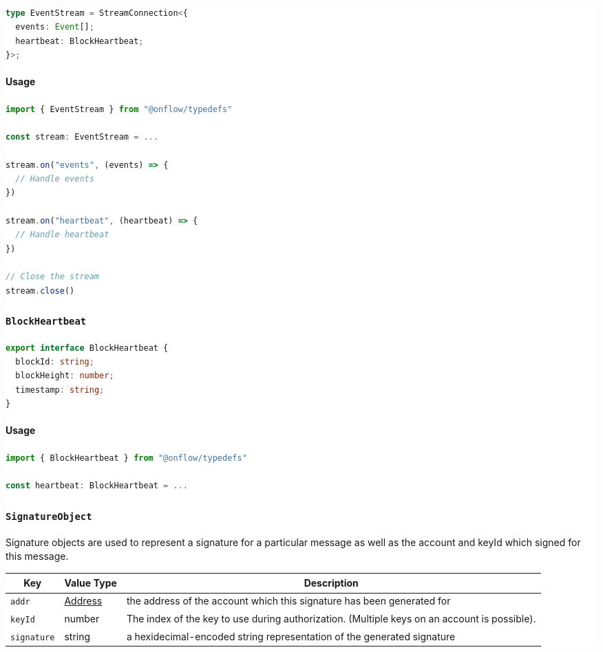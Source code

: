 ```ts
type EventStream = StreamConnection<{
  events: Event[];
  heartbeat: BlockHeartbeat;
}>;
```

#### Usage

```ts
import { EventStream } from "@onflow/typedefs"

const stream: EventStream = ...

stream.on("events", (events) => {
  // Handle events
})

stream.on("heartbeat", (heartbeat) => {
  // Handle heartbeat
})

// Close the stream
stream.close()
```

### `BlockHeartbeat`

```ts
export interface BlockHeartbeat {
  blockId: string;
  blockHeight: number;
  timestamp: string;
}
```

#### Usage

```ts
import { BlockHeartbeat } from "@onflow/typedefs"

const heartbeat: BlockHeartbeat = ...
```

### `SignatureObject`

Signature objects are used to represent a signature for a particular message as well as the account and keyId which signed for this message.

| Key         | Value Type          | Description                                                                                  |
| ----------- | ------------------- | -------------------------------------------------------------------------------------------- |
| `addr`      | [Address](#address) | the address of the account which this signature has been generated for                       |
| `keyId`     | number              | The index of the key to use during authorization. (Multiple keys on an account is possible). |
| `signature` | string              | a hexidecimal-encoded string representation of the generated signature                       |
